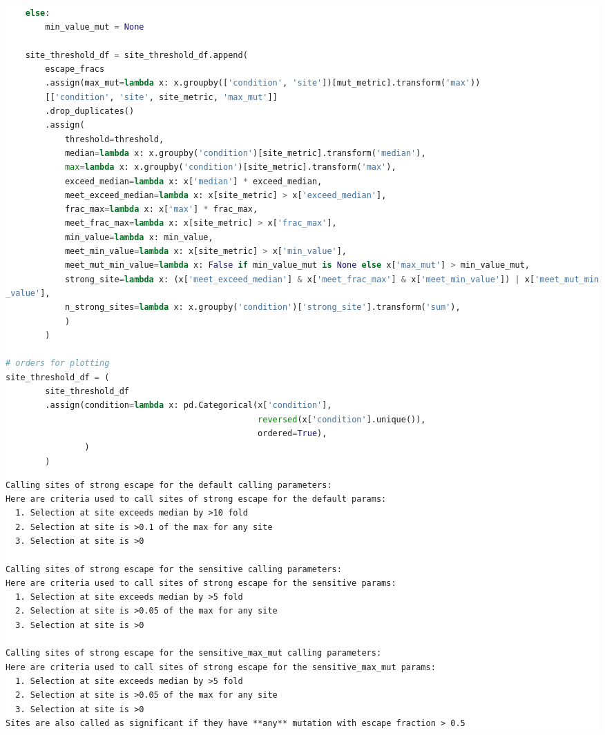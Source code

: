 ```python
    else:
        min_value_mut = None
    
    site_threshold_df = site_threshold_df.append(
        escape_fracs
        .assign(max_mut=lambda x: x.groupby(['condition', 'site'])[mut_metric].transform('max'))
        [['condition', 'site', site_metric, 'max_mut']]
        .drop_duplicates()
        .assign(
            threshold=threshold,
            median=lambda x: x.groupby('condition')[site_metric].transform('median'),
            max=lambda x: x.groupby('condition')[site_metric].transform('max'),
            exceed_median=lambda x: x['median'] * exceed_median,
            meet_exceed_median=lambda x: x[site_metric] > x['exceed_median'],
            frac_max=lambda x: x['max'] * frac_max,
            meet_frac_max=lambda x: x[site_metric] > x['frac_max'],
            min_value=lambda x: min_value,
            meet_min_value=lambda x: x[site_metric] > x['min_value'],
            meet_mut_min_value=lambda x: False if min_value_mut is None else x['max_mut'] > min_value_mut,
            strong_site=lambda x: (x['meet_exceed_median'] & x['meet_frac_max'] & x['meet_min_value']) | x['meet_mut_min_value'],
            n_strong_sites=lambda x: x.groupby('condition')['strong_site'].transform('sum'),
            )
        )
                    
# orders for plotting
site_threshold_df = (
        site_threshold_df
        .assign(condition=lambda x: pd.Categorical(x['condition'],
                                                   reversed(x['condition'].unique()),
                                                   ordered=True),
                )
        )
```

    
    Calling sites of strong escape for the default calling parameters:
    Here are criteria used to call sites of strong escape for the default params:
      1. Selection at site exceeds median by >10 fold
      2. Selection at site is >0.1 of the max for any site
      3. Selection at site is >0
    
    Calling sites of strong escape for the sensitive calling parameters:
    Here are criteria used to call sites of strong escape for the sensitive params:
      1. Selection at site exceeds median by >5 fold
      2. Selection at site is >0.05 of the max for any site
      3. Selection at site is >0
    
    Calling sites of strong escape for the sensitive_max_mut calling parameters:
    Here are criteria used to call sites of strong escape for the sensitive_max_mut params:
      1. Selection at site exceeds median by >5 fold
      2. Selection at site is >0.05 of the max for any site
      3. Selection at site is >0
    Sites are also called as significant if they have **any** mutation with escape fraction > 0.5
